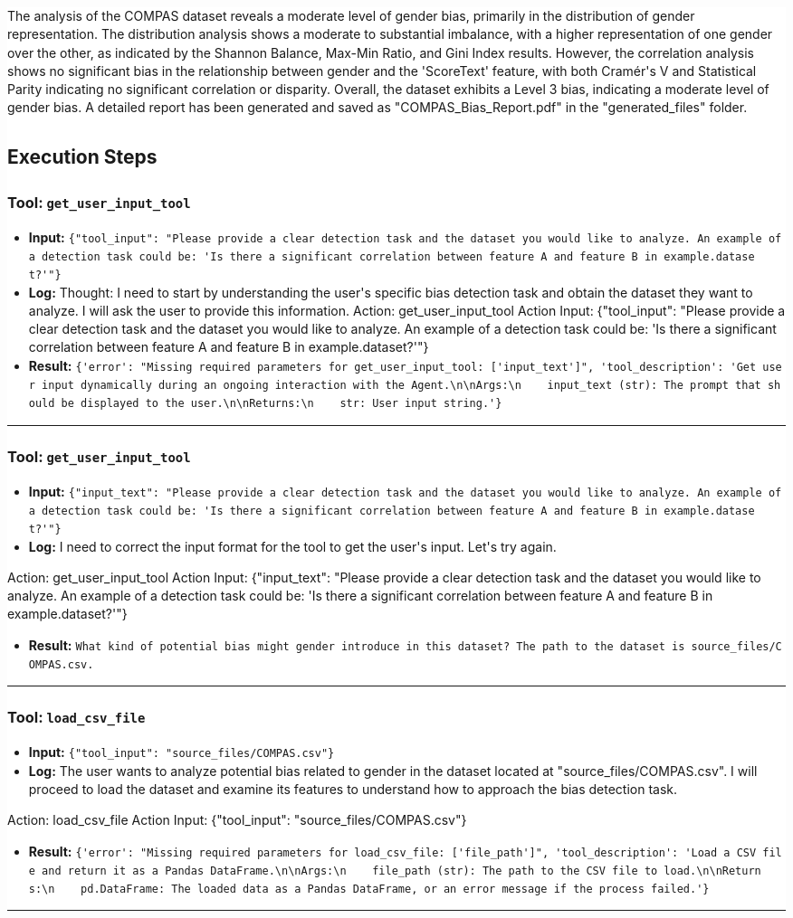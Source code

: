 The analysis of the COMPAS dataset reveals a moderate level of gender bias, primarily in the distribution of gender representation. The distribution analysis shows a moderate to substantial imbalance, with a higher representation of one gender over the other, as indicated by the Shannon Balance, Max-Min Ratio, and Gini Index results. However, the correlation analysis shows no significant bias in the relationship between gender and the 'ScoreText' feature, with both Cramér's V and Statistical Parity indicating no significant correlation or disparity. Overall, the dataset exhibits a Level 3 bias, indicating a moderate level of gender bias. A detailed report has been generated and saved as "COMPAS_Bias_Report.pdf" in the "generated_files" folder.

## Execution Steps
### Tool: `get_user_input_tool`
- **Input:** `{"tool_input": "Please provide a clear detection task and the dataset you would like to analyze. An example of a detection task could be: 'Is there a significant correlation between feature A and feature B in example.dataset?'"}`
- **Log:** Thought: I need to start by understanding the user's specific bias detection task and obtain the dataset they want to analyze. I will ask the user to provide this information.
Action: get_user_input_tool
Action Input: {"tool_input": "Please provide a clear detection task and the dataset you would like to analyze. An example of a detection task could be: 'Is there a significant correlation between feature A and feature B in example.dataset?'"}
- **Result:** `{'error': "Missing required parameters for get_user_input_tool: ['input_text']", 'tool_description': 'Get user input dynamically during an ongoing interaction with the Agent.\n\nArgs:\n    input_text (str): The prompt that should be displayed to the user.\n\nReturns:\n    str: User input string.'}`

---

### Tool: `get_user_input_tool`
- **Input:** `{"input_text": "Please provide a clear detection task and the dataset you would like to analyze. An example of a detection task could be: 'Is there a significant correlation between feature A and feature B in example.dataset?'"}`
- **Log:** I need to correct the input format for the tool to get the user's input. Let's try again.

Action: get_user_input_tool
Action Input: {"input_text": "Please provide a clear detection task and the dataset you would like to analyze. An example of a detection task could be: 'Is there a significant correlation between feature A and feature B in example.dataset?'"}
- **Result:** `What kind of potential bias might gender introduce in this dataset? The path to the dataset is source_files/COMPAS.csv. `

---

### Tool: `load_csv_file`
- **Input:** `{"tool_input": "source_files/COMPAS.csv"}`
- **Log:** The user wants to analyze potential bias related to gender in the dataset located at "source_files/COMPAS.csv". I will proceed to load the dataset and examine its features to understand how to approach the bias detection task.

Action: load_csv_file
Action Input: {"tool_input": "source_files/COMPAS.csv"}
- **Result:** `{'error': "Missing required parameters for load_csv_file: ['file_path']", 'tool_description': 'Load a CSV file and return it as a Pandas DataFrame.\n\nArgs:\n    file_path (str): The path to the CSV file to load.\n\nReturns:\n    pd.DataFrame: The loaded data as a Pandas DataFrame, or an error message if the process failed.'}`

---